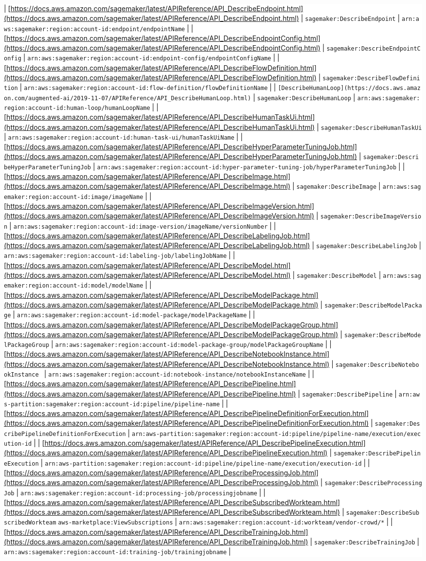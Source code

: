 |  [https://docs.aws.amazon.com/sagemaker/latest/APIReference/API_DescribeEndpoint.html](https://docs.aws.amazon.com/sagemaker/latest/APIReference/API_DescribeEndpoint.html)  |  `sagemaker:DescribeEndpoint`  |  `arn:aws:sagemaker:region:account-id:endpoint/endpointName`  | 
|  [https://docs.aws.amazon.com/sagemaker/latest/APIReference/API_DescribeEndpointConfig.html](https://docs.aws.amazon.com/sagemaker/latest/APIReference/API_DescribeEndpointConfig.html)  |  `sagemaker:DescribeEndpointConfig`  |  `arn:aws:sagemaker:region:account-id:endpoint-config/endpointConfigName`  | 
|  [https://docs.aws.amazon.com/sagemaker/latest/APIReference/API_DescribeFlowDefinition.html](https://docs.aws.amazon.com/sagemaker/latest/APIReference/API_DescribeFlowDefinition.html)  |  `sagemaker:DescribeFlowDefinition`  |  `arn:aws:sagemaker:region:account-id:flow-definition/flowDefinitionName`  | 
|  `[DescribeHumanLoop](https://docs.aws.amazon.com/augmented-ai/2019-11-07/APIReference/API_DescribeHumanLoop.html)`  |  `sagemaker:DescribeHumanLoop`  |  `arn:aws:sagemaker:region:account-id:human-loop/humanLoopName`  | 
|  [https://docs.aws.amazon.com/sagemaker/latest/APIReference/API_DescribeHumanTaskUi.html](https://docs.aws.amazon.com/sagemaker/latest/APIReference/API_DescribeHumanTaskUi.html)  |  `sagemaker:DescribeHumanTaskUi`  |  `arn:aws:sagemaker:region:account-id:human-task-ui/humanTaskUiName`  | 
|  [https://docs.aws.amazon.com/sagemaker/latest/APIReference/API_DescribeHyperParameterTuningJob.html](https://docs.aws.amazon.com/sagemaker/latest/APIReference/API_DescribeHyperParameterTuningJob.html)  |  `sagemaker:DescribeHyperParameterTuningJob`  |  `arn:aws:sagemaker:region:account-id:hyper-parameter-tuning-job/hyperParameterTuningJob`  | 
|  [https://docs.aws.amazon.com/sagemaker/latest/APIReference/API_DescribeImage.html](https://docs.aws.amazon.com/sagemaker/latest/APIReference/API_DescribeImage.html)  |  `sagemaker:DescribeImage`  |  `arn:aws:sagemaker:region:account-id:image/imageName`  | 
|  [https://docs.aws.amazon.com/sagemaker/latest/APIReference/API_DescribeImageVersion.html](https://docs.aws.amazon.com/sagemaker/latest/APIReference/API_DescribeImageVersion.html)  |  `sagemaker:DescribeImageVersion`  |  `arn:aws:sagemaker:region:account-id:image-version/imageName/versionNumber`  | 
|  [https://docs.aws.amazon.com/sagemaker/latest/APIReference/API_DescribeLabelingJob.html](https://docs.aws.amazon.com/sagemaker/latest/APIReference/API_DescribeLabelingJob.html)  |  `sagemaker:DescribeLabelingJob`  |  `arn:aws:sagemaker:region:account-id:labeling-job/labelingJobName`  | 
|  [https://docs.aws.amazon.com/sagemaker/latest/APIReference/API_DescribeModel.html](https://docs.aws.amazon.com/sagemaker/latest/APIReference/API_DescribeModel.html)  |  `sagemaker:DescribeModel`  |  `arn:aws:sagemaker:region:account-id:model/modelName`  | 
|  [https://docs.aws.amazon.com/sagemaker/latest/APIReference/API_DescribeModelPackage.html](https://docs.aws.amazon.com/sagemaker/latest/APIReference/API_DescribeModelPackage.html)  |  `sagemaker:DescribeModelPackage`  |  `arn:aws:sagemaker:region:account-id:model-package/modelPackageName`  | 
|  [https://docs.aws.amazon.com/sagemaker/latest/APIReference/API_DescribeModelPackageGroup.html](https://docs.aws.amazon.com/sagemaker/latest/APIReference/API_DescribeModelPackageGroup.html)  |  `sagemaker:DescribeModelPackageGroup`  |  `arn:aws:sagemaker:region:account-id:model-package-group/modelPackageGroupName`  | 
|  [https://docs.aws.amazon.com/sagemaker/latest/APIReference/API_DescribeNotebookInstance.html](https://docs.aws.amazon.com/sagemaker/latest/APIReference/API_DescribeNotebookInstance.html)  |  `sagemaker:DescribeNotebookInstance `  |  `arn:aws:sagemaker:region:account-id:notebook-instance/notebookInstanceName`  | 
|  [https://docs.aws.amazon.com/sagemaker/latest/APIReference/API_DescribePipeline.html](https://docs.aws.amazon.com/sagemaker/latest/APIReference/API_DescribePipeline.html)  |  `sagemaker:DescribePipeline`  |  `arn:aws-partition:sagemaker:region:account-id:pipeline/pipeline-name`  | 
|  [https://docs.aws.amazon.com/sagemaker/latest/APIReference/API_DescribePipelineDefinitionForExecution.html](https://docs.aws.amazon.com/sagemaker/latest/APIReference/API_DescribePipelineDefinitionForExecution.html)  |  `sagemaker:DescribePipelineDefinitionForExecution`  |  `arn:aws-partition:sagemaker:region:account-id:pipeline/pipeline-name/execution/execution-id`  | 
|  [https://docs.aws.amazon.com/sagemaker/latest/APIReference/API_DescribePipelineExecution.html](https://docs.aws.amazon.com/sagemaker/latest/APIReference/API_DescribePipelineExecution.html)  |  `sagemaker:DescribePipelineExecution`  |  `arn:aws-partition:sagemaker:region:account-id:pipeline/pipeline-name/execution/execution-id`  | 
|  [https://docs.aws.amazon.com/sagemaker/latest/APIReference/API_DescribeProcessingJob.html](https://docs.aws.amazon.com/sagemaker/latest/APIReference/API_DescribeProcessingJob.html)  |  `sagemaker:DescribeProcessingJob`  |  `arn:aws:sagemaker:region:account-id:processing-job/processingjobname`  | 
|  [https://docs.aws.amazon.com/sagemaker/latest/APIReference/API_DescribeSubscribedWorkteam.html](https://docs.aws.amazon.com/sagemaker/latest/APIReference/API_DescribeSubscribedWorkteam.html)  |  `sagemaker:DescribeSubscribedWorkteam` `aws-marketplace:ViewSubscriptions`  |  `arn:aws:sagemaker:region:account-id:workteam/vendor-crowd/*`  | 
|  [https://docs.aws.amazon.com/sagemaker/latest/APIReference/API_DescribeTrainingJob.html](https://docs.aws.amazon.com/sagemaker/latest/APIReference/API_DescribeTrainingJob.html)  |  `sagemaker:DescribeTrainingJob`  |  `arn:aws:sagemaker:region:account-id:training-job/trainingjobname`  | 